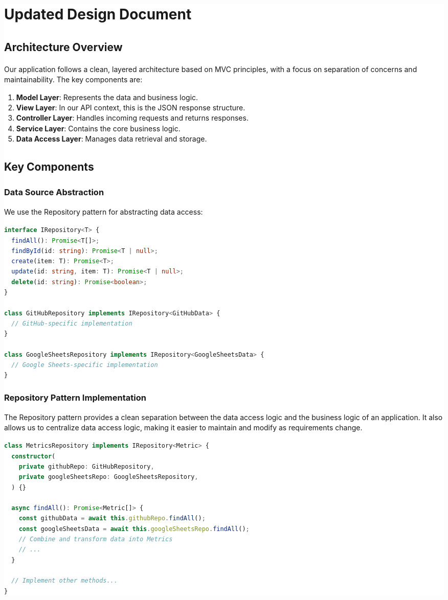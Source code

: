 # Updated Design Document

## Architecture Overview

Our application follows a clean, layered architecture based on MVC principles, with a focus on separation of concerns and maintainability. The key components are:

1. **Model Layer**: Represents the data and business logic.
2. **View Layer**: In our API context, this is the JSON response structure.
3. **Controller Layer**: Handles incoming requests and returns responses.
4. **Service Layer**: Contains the core business logic.
5. **Data Access Layer**: Manages data retrieval and storage.

## Key Components

### Data Source Abstraction

We use the Repository pattern for abstracting data access:

```typescript
interface IRepository<T> {
  findAll(): Promise<T[]>;
  findById(id: string): Promise<T | null>;
  create(item: T): Promise<T>;
  update(id: string, item: T): Promise<T | null>;
  delete(id: string): Promise<boolean>;
}

class GitHubRepository implements IRepository<GitHubData> {
  // GitHub-specific implementation
}

class GoogleSheetsRepository implements IRepository<GoogleSheetsData> {
  // Google Sheets-specific implementation
}
```

### Repository Pattern Implementation

The Repository pattern provides a clean separation between the data access logic and the business logic of an application. It also allows us to centralize data access logic, making it easier to maintain and modify as requirements change.

```typescript
class MetricsRepository implements IRepository<Metric> {
  constructor(
    private githubRepo: GitHubRepository,
    private googleSheetsRepo: GoogleSheetsRepository,
  ) {}

  async findAll(): Promise<Metric[]> {
    const githubData = await this.githubRepo.findAll();
    const googleSheetsData = await this.googleSheetsRepo.findAll();
    // Combine and transform data into Metrics
    // ...
  }

  // Implement other methods...
}
```
